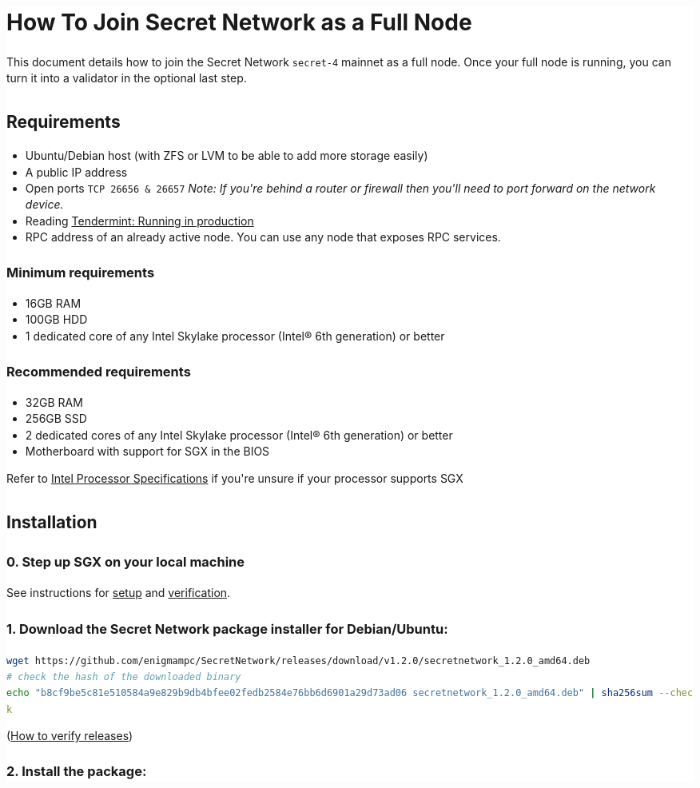 # How To Join Secret Network as a Full Node

This document details how to join the Secret Network `secret-4` mainnet as a full node. Once your full node is running, you can turn it into a validator in the optional last step.

## Requirements

- Ubuntu/Debian host (with ZFS or LVM to be able to add more storage easily)
- A public IP address
- Open ports `TCP 26656 & 26657` _Note: If you're behind a router or firewall then you'll need to port forward on the network device._
- Reading [Tendermint: Running in production](https://docs.tendermint.com/v0.34/tendermint-core/running-in-production.html)
- RPC address of an already active node. You can use any node that exposes RPC services.

### Minimum requirements

- 16GB RAM
- 100GB HDD
- 1 dedicated core of any Intel Skylake processor (Intel® 6th generation) or better

### Recommended requirements

- 32GB RAM
- 256GB SSD
- 2 dedicated cores of any Intel Skylake processor (Intel® 6th generation) or better
- Motherboard with support for SGX in the BIOS

Refer to [Intel Processor Specifications](https://ark.intel.com/content/www/us/en/ark.html#@Processors) if you're unsure if your processor supports SGX

## Installation

### 0. Step up SGX on your local machine
See instructions for [setup](setup-sgx-mainnet.md) and [verification](verify-sgx.md).

### 1. Download the Secret Network package installer for Debian/Ubuntu:

```bash
wget https://github.com/enigmampc/SecretNetwork/releases/download/v1.2.0/secretnetwork_1.2.0_amd64.deb
# check the hash of the downloaded binary
echo "b8cf9be5c81e510584a9e829b9db4bfee02fedb2584e76bb6d6901a29d73ad06 secretnetwork_1.2.0_amd64.deb" | sha256sum --check
```

([How to verify releases](https://github.com/scrtlabs/SecretNetwork/blob/master/docs/verify-releases.md))

### 2. Install the package:
